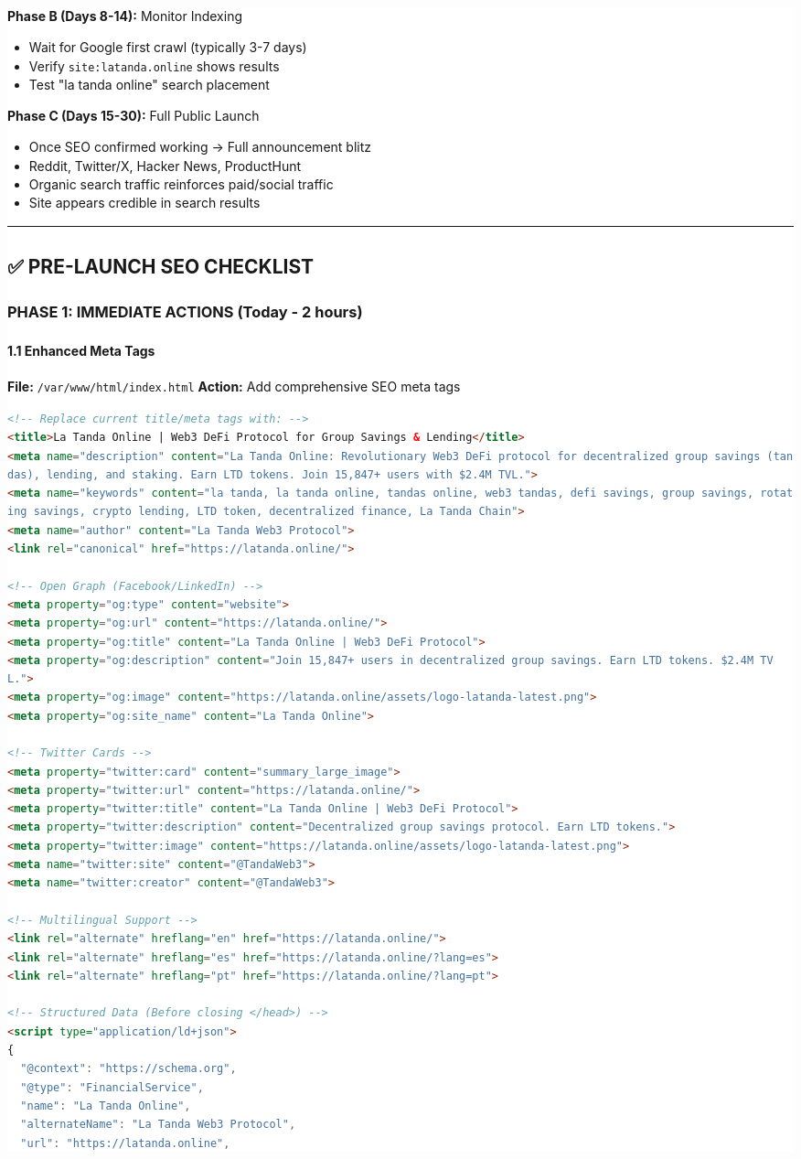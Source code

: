 **Phase B (Days 8-14):** Monitor Indexing
- Wait for Google first crawl (typically 3-7 days)
- Verify `site:latanda.online` shows results
- Test "la tanda online" search placement

**Phase C (Days 15-30):** Full Public Launch
- Once SEO confirmed working → Full announcement blitz
- Reddit, Twitter/X, Hacker News, ProductHunt
- Organic search traffic reinforces paid/social traffic
- Site appears credible in search results

---

## ✅ PRE-LAUNCH SEO CHECKLIST

### PHASE 1: IMMEDIATE ACTIONS (Today - 2 hours)

#### 1.1 Enhanced Meta Tags
**File:** `/var/www/html/index.html`
**Action:** Add comprehensive SEO meta tags

```html
<!-- Replace current title/meta tags with: -->
<title>La Tanda Online | Web3 DeFi Protocol for Group Savings & Lending</title>
<meta name="description" content="La Tanda Online: Revolutionary Web3 DeFi protocol for decentralized group savings (tandas), lending, and staking. Earn LTD tokens. Join 15,847+ users with $2.4M TVL.">
<meta name="keywords" content="la tanda, la tanda online, tandas online, web3 tandas, defi savings, group savings, rotating savings, crypto lending, LTD token, decentralized finance, La Tanda Chain">
<meta name="author" content="La Tanda Web3 Protocol">
<link rel="canonical" href="https://latanda.online/">

<!-- Open Graph (Facebook/LinkedIn) -->
<meta property="og:type" content="website">
<meta property="og:url" content="https://latanda.online/">
<meta property="og:title" content="La Tanda Online | Web3 DeFi Protocol">
<meta property="og:description" content="Join 15,847+ users in decentralized group savings. Earn LTD tokens. $2.4M TVL.">
<meta property="og:image" content="https://latanda.online/assets/logo-latanda-latest.png">
<meta property="og:site_name" content="La Tanda Online">

<!-- Twitter Cards -->
<meta property="twitter:card" content="summary_large_image">
<meta property="twitter:url" content="https://latanda.online/">
<meta property="twitter:title" content="La Tanda Online | Web3 DeFi Protocol">
<meta property="twitter:description" content="Decentralized group savings protocol. Earn LTD tokens.">
<meta property="twitter:image" content="https://latanda.online/assets/logo-latanda-latest.png">
<meta name="twitter:site" content="@TandaWeb3">
<meta name="twitter:creator" content="@TandaWeb3">

<!-- Multilingual Support -->
<link rel="alternate" hreflang="en" href="https://latanda.online/">
<link rel="alternate" hreflang="es" href="https://latanda.online/?lang=es">
<link rel="alternate" hreflang="pt" href="https://latanda.online/?lang=pt">

<!-- Structured Data (Before closing </head>) -->
<script type="application/ld+json">
{
  "@context": "https://schema.org",
  "@type": "FinancialService",
  "name": "La Tanda Online",
  "alternateName": "La Tanda Web3 Protocol",
  "url": "https://latanda.online",
```